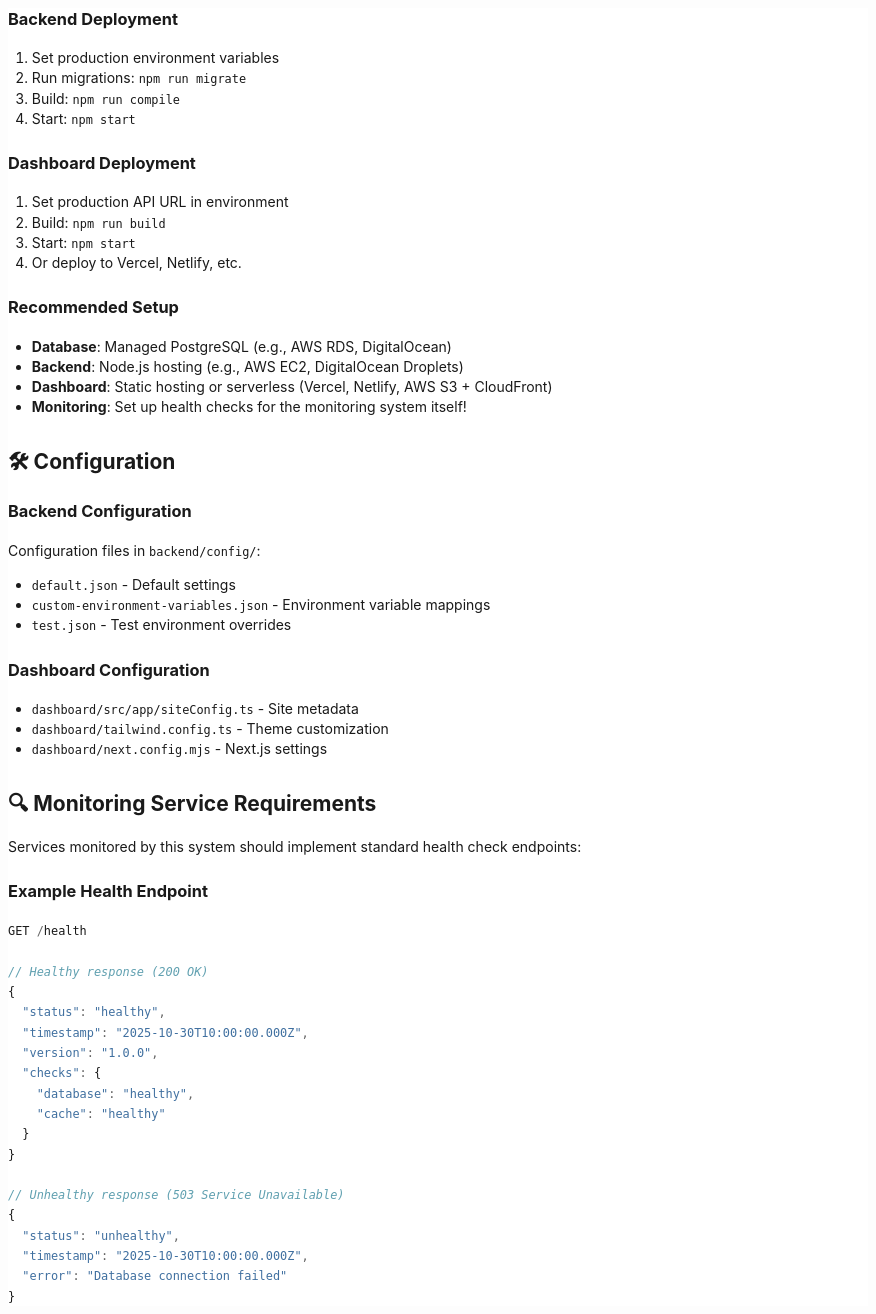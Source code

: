 ### Backend Deployment

1. Set production environment variables
2. Run migrations: `npm run migrate`
3. Build: `npm run compile`
4. Start: `npm start`

### Dashboard Deployment

1. Set production API URL in environment
2. Build: `npm run build`
3. Start: `npm start`
4. Or deploy to Vercel, Netlify, etc.

### Recommended Setup

- **Database**: Managed PostgreSQL (e.g., AWS RDS, DigitalOcean)
- **Backend**: Node.js hosting (e.g., AWS EC2, DigitalOcean Droplets)
- **Dashboard**: Static hosting or serverless (Vercel, Netlify, AWS S3 + CloudFront)
- **Monitoring**: Set up health checks for the monitoring system itself!

## 🛠️ Configuration

### Backend Configuration

Configuration files in `backend/config/`:
- `default.json` - Default settings
- `custom-environment-variables.json` - Environment variable mappings
- `test.json` - Test environment overrides

### Dashboard Configuration

- `dashboard/src/app/siteConfig.ts` - Site metadata
- `dashboard/tailwind.config.ts` - Theme customization
- `dashboard/next.config.mjs` - Next.js settings

## 🔍 Monitoring Service Requirements

Services monitored by this system should implement standard health check endpoints:

### Example Health Endpoint

```javascript
GET /health

// Healthy response (200 OK)
{
  "status": "healthy",
  "timestamp": "2025-10-30T10:00:00.000Z",
  "version": "1.0.0",
  "checks": {
    "database": "healthy",
    "cache": "healthy"
  }
}

// Unhealthy response (503 Service Unavailable)
{
  "status": "unhealthy",
  "timestamp": "2025-10-30T10:00:00.000Z",
  "error": "Database connection failed"
}
```
